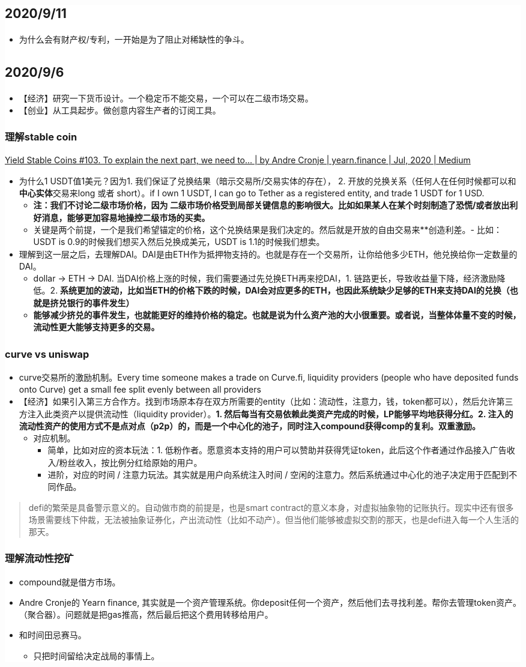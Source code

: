## 2020/9/11

- 为什么会有财产权/专利，一开始是为了阻止对稀缺性的争斗。

## 2020/9/6

- 【经济】研究一下货币设计。一个稳定币不能交易，一个可以在二级市场交易。
- 【创业】从工具起步。做创意内容生产者的订阅工具。

### 理解stable coin

[Yield Stable Coins #103. To explain the next part, we need to… | by Andre Cronje | yearn.finance | Jul, 2020 | Medium](https://medium.com/iearn/yield-stable-coins-103-717b097213f1)
- 为什么1 USDT值1美元？因为1. 我们保证了兑换结果（暗示交易所/交易实体的存在）， 2. 开放的兑换关系（任何人在任何时候都可以和**中心实体**交易来long 或者 short）。if I own 1 USDT, I can go to Tether as a registered entity, and trade 1 USDT for 1 USD. 
	- **注：我们不讨论二级市场价格，因为 二级市场价格受到局部关键信息的影响很大。比如如果某人在某个时刻制造了恐慌/或者放出利好消息，能够更加容易地操控二级市场的买卖。**
	- 关键是两个前提，一个是我们希望锚定的价格，这个兑换结果是我们决定的。然后就是开放的自由交易来**创造利差。- 比如：USDT is 0.9的时候我们想买入然后兑换成美元，USDT is 1.1的时候我们想卖。
- 理解到这一层之后，去理解DAI。DAI是由ETH作为抵押物支持的。也就是存在一个交易所，让你给他多少ETH，他兑换给你一定数量的DAI。
	- dollar -> ETH -> DAI. 当DAI价格上涨的时候，我们需要通过先兑换ETH再来挖DAI，1. 链路更长，导致收益量下降，经济激励降低。2. **系统更加的波动，比如当ETH的价格下跌的时候，DAI会对应更多的ETH，也因此系统缺少足够的ETH来支持DAI的兑换（也就是挤兑银行的事件发生）**
	- **能够减少挤兑的事件发生，也就能更好的维持价格的稳定。也就是说为什么资产池的大小很重要。或者说，当整体体量不变的时候，流动性更大能够支持更多的交易。**

### curve vs uniswap

- curve交易所的激励机制。Every time someone makes a trade on Curve.fi, liquidity providers (people who have deposited funds onto Curve) get a small fee split evenly between all providers
- 【经济】如果引入第三方合作方。找到市场原本存在双方所需要的entity（比如：流动性，注意力，钱，token都可以），然后允许第三方注入此类资产以提供流动性（liquidity provider）。**1. 然后每当有交易依赖此类资产完成的时候，LP能够平均地获得分红。2. 注入的流动性资产的使用方式不是点对点（p2p）的，而是一个中心化的池子，同时注入compound获得comp的复利。双重激励。**
	- 对应机制。
		- 简单，比如对应的资本玩法：1. 低粉作者。愿意资本支持的用户可以赞助并获得凭证token，此后这个作者通过作品接入广告收入/粉丝收入，按比例分红给原始的用户。
		- 进阶，对应的时间 / 注意力玩法。其实就是用户向系统注入时间 / 空闲的注意力。然后系统通过中心化的池子决定用于匹配到不同作品。

> defi的繁荣是具备警示意义的。自动做市商的前提是，也是smart contract的意义本身，对虚拟抽象物的记账执行。现实中还有很多场景需要线下仲裁，无法被抽象证券化，产出流动性（比如不动产）。但当他们能够被虚拟交割的那天，也是defi进入每一个人生活的那天。

### 理解流动性挖矿

- compound就是借方市场。
- Andre Cronje的 Yearn finance, 其实就是一个资产管理系统。你deposit任何一个资产，然后他们去寻找利差。帮你去管理token资产。（聚合器）。问题就是把gas推高，然后最后把这个费用转移给用户。


- 和时间田忌赛马。
	- 只把时间留给决定战局的事情上。

